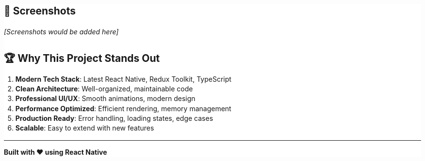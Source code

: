 ## 📱 Screenshots

*[Screenshots would be added here]*

## 🏆 Why This Project Stands Out

1. **Modern Tech Stack**: Latest React Native, Redux Toolkit, TypeScript
2. **Clean Architecture**: Well-organized, maintainable code
3. **Professional UI/UX**: Smooth animations, modern design
4. **Performance Optimized**: Efficient rendering, memory management
5. **Production Ready**: Error handling, loading states, edge cases
6. **Scalable**: Easy to extend with new features

---

**Built with ❤️ using React Native**
